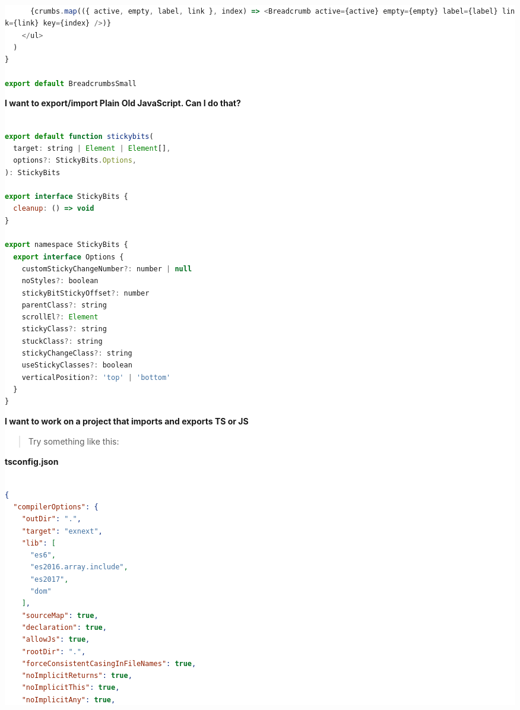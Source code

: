 ```javascript
      {crumbs.map(({ active, empty, label, link }, index) => <Breadcrumb active={active} empty={empty} label={label} link={link} key={index} />)}
    </ul>
  )
}

export default BreadcrumbsSmall

```

**I want to export/import Plain Old JavaScript. Can I do that?**

```javascript

export default function stickybits(
  target: string | Element | Element[],
  options?: StickyBits.Options,
): StickyBits

export interface StickyBits {
  cleanup: () => void
}

export namespace StickyBits {
  export interface Options {
    customStickyChangeNumber?: number | null
    noStyles?: boolean
    stickyBitStickyOffset?: number
    parentClass?: string
    scrollEl?: Element
    stickyClass?: string
    stuckClass?: string
    stickyChangeClass?: string
    useStickyClasses?: boolean
    verticalPosition?: 'top' | 'bottom'
  }
}

```

**I want to work on a project that imports and exports TS or JS**

> Try something like this:

**tsconfig.json**

```json

{
  "compilerOptions": {
    "outDir": ".",
    "target": "exnext",
    "lib": [
      "es6",
      "es2016.array.include",
      "es2017",
      "dom"
    ],
    "sourceMap": true,
    "declaration": true,
    "allowJs": true,
    "rootDir": ".",
    "forceConsistentCasingInFileNames": true,
    "noImplicitReturns": true,
    "noImplicitThis": true,
    "noImplicitAny": true,
```
